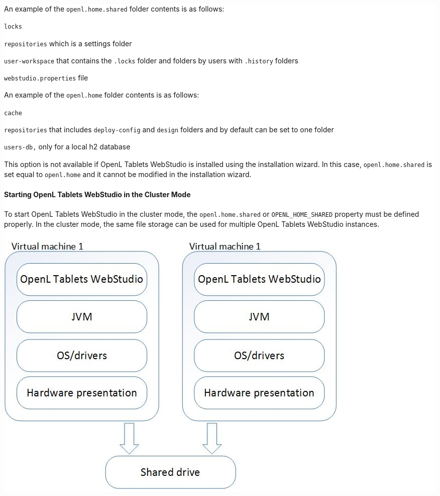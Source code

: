 An example of the `openl.home.shared` folder contents is as follows:

`locks`

`repositories` which is a settings folder

`user-workspace` that contains the `.locks` folder and folders by users with `.history` folders

`webstudio.properties` file

An example of the `openl.home` folder contents is as follows:

`cache`

`repositories` that includes `deploy-config` and `design` folders and by default can be set to one folder

`users-db,` only for a local h2 database

This option is not available if OpenL Tablets WebStudio is installed using the installation wizard. In this case, `openl.home.shared` is set equal to `openl.home` and it cannot be modified in the installation wizard.

#### Starting OpenL Tablets WebStudio in the Cluster Mode

To start OpenL Tablets WebStudio in the cluster mode, the `openl.home.shared` or `OPENL_HOME_SHARED` property must be defined properly. In the cluster mode, the same file storage can be used for multiple OpenL Tablets WebStudio instances.

![](media/a9b21678a299178dbf55c69e15dc64db.jpeg)
